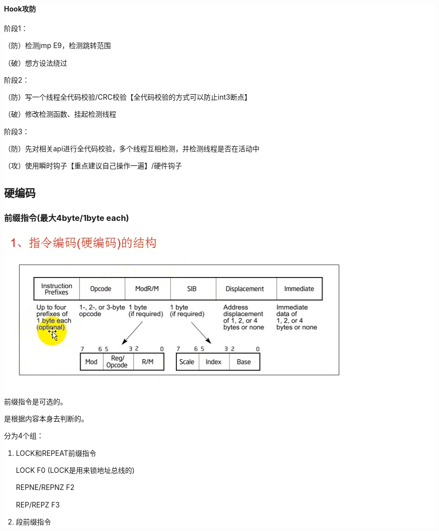 #### Hook攻防

阶段1：

（防）检测jmp E9，检测跳转范围

（破）想方设法绕过

阶段2：

（防）写一个线程全代码校验/CRC校验【全代码校验的方式可以防止int3断点】

（破）修改检测函数、挂起检测线程

阶段3：

（防）先对相关api进行全代码校验，多个线程互相检测，并检测线程是否在活动中

（攻）使用瞬时钩子【重点建议自己操作一遍】/硬件钩子

## 硬编码

### 前缀指令(最大4byte/1byte each)

![image-20211109130305378](/img/image-20211109130305378.png)

前缀指令是可选的。

是根据内容本身去判断的。

分为4个组：

1. LOCK和REPEAT前缀指令

   LOCK     F0   (LOCK是用来锁地址总线的)

   REPNE/REPNZ       F2

   REP/REPZ              F3

2. 段前缀指令

